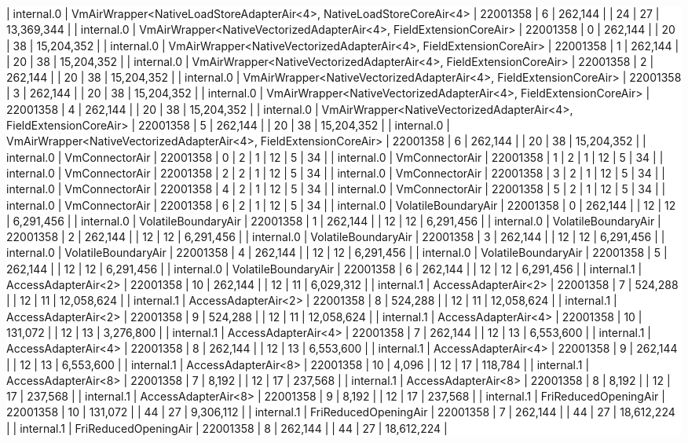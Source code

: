 | internal.0 | VmAirWrapper<NativeLoadStoreAdapterAir<4>, NativeLoadStoreCoreAir<4> | 22001358 | 6 | 262,144 |  | 24 | 27 | 13,369,344 | 
| internal.0 | VmAirWrapper<NativeVectorizedAdapterAir<4>, FieldExtensionCoreAir> | 22001358 | 0 | 262,144 |  | 20 | 38 | 15,204,352 | 
| internal.0 | VmAirWrapper<NativeVectorizedAdapterAir<4>, FieldExtensionCoreAir> | 22001358 | 1 | 262,144 |  | 20 | 38 | 15,204,352 | 
| internal.0 | VmAirWrapper<NativeVectorizedAdapterAir<4>, FieldExtensionCoreAir> | 22001358 | 2 | 262,144 |  | 20 | 38 | 15,204,352 | 
| internal.0 | VmAirWrapper<NativeVectorizedAdapterAir<4>, FieldExtensionCoreAir> | 22001358 | 3 | 262,144 |  | 20 | 38 | 15,204,352 | 
| internal.0 | VmAirWrapper<NativeVectorizedAdapterAir<4>, FieldExtensionCoreAir> | 22001358 | 4 | 262,144 |  | 20 | 38 | 15,204,352 | 
| internal.0 | VmAirWrapper<NativeVectorizedAdapterAir<4>, FieldExtensionCoreAir> | 22001358 | 5 | 262,144 |  | 20 | 38 | 15,204,352 | 
| internal.0 | VmAirWrapper<NativeVectorizedAdapterAir<4>, FieldExtensionCoreAir> | 22001358 | 6 | 262,144 |  | 20 | 38 | 15,204,352 | 
| internal.0 | VmConnectorAir | 22001358 | 0 | 2 | 1 | 12 | 5 | 34 | 
| internal.0 | VmConnectorAir | 22001358 | 1 | 2 | 1 | 12 | 5 | 34 | 
| internal.0 | VmConnectorAir | 22001358 | 2 | 2 | 1 | 12 | 5 | 34 | 
| internal.0 | VmConnectorAir | 22001358 | 3 | 2 | 1 | 12 | 5 | 34 | 
| internal.0 | VmConnectorAir | 22001358 | 4 | 2 | 1 | 12 | 5 | 34 | 
| internal.0 | VmConnectorAir | 22001358 | 5 | 2 | 1 | 12 | 5 | 34 | 
| internal.0 | VmConnectorAir | 22001358 | 6 | 2 | 1 | 12 | 5 | 34 | 
| internal.0 | VolatileBoundaryAir | 22001358 | 0 | 262,144 |  | 12 | 12 | 6,291,456 | 
| internal.0 | VolatileBoundaryAir | 22001358 | 1 | 262,144 |  | 12 | 12 | 6,291,456 | 
| internal.0 | VolatileBoundaryAir | 22001358 | 2 | 262,144 |  | 12 | 12 | 6,291,456 | 
| internal.0 | VolatileBoundaryAir | 22001358 | 3 | 262,144 |  | 12 | 12 | 6,291,456 | 
| internal.0 | VolatileBoundaryAir | 22001358 | 4 | 262,144 |  | 12 | 12 | 6,291,456 | 
| internal.0 | VolatileBoundaryAir | 22001358 | 5 | 262,144 |  | 12 | 12 | 6,291,456 | 
| internal.0 | VolatileBoundaryAir | 22001358 | 6 | 262,144 |  | 12 | 12 | 6,291,456 | 
| internal.1 | AccessAdapterAir<2> | 22001358 | 10 | 262,144 |  | 12 | 11 | 6,029,312 | 
| internal.1 | AccessAdapterAir<2> | 22001358 | 7 | 524,288 |  | 12 | 11 | 12,058,624 | 
| internal.1 | AccessAdapterAir<2> | 22001358 | 8 | 524,288 |  | 12 | 11 | 12,058,624 | 
| internal.1 | AccessAdapterAir<2> | 22001358 | 9 | 524,288 |  | 12 | 11 | 12,058,624 | 
| internal.1 | AccessAdapterAir<4> | 22001358 | 10 | 131,072 |  | 12 | 13 | 3,276,800 | 
| internal.1 | AccessAdapterAir<4> | 22001358 | 7 | 262,144 |  | 12 | 13 | 6,553,600 | 
| internal.1 | AccessAdapterAir<4> | 22001358 | 8 | 262,144 |  | 12 | 13 | 6,553,600 | 
| internal.1 | AccessAdapterAir<4> | 22001358 | 9 | 262,144 |  | 12 | 13 | 6,553,600 | 
| internal.1 | AccessAdapterAir<8> | 22001358 | 10 | 4,096 |  | 12 | 17 | 118,784 | 
| internal.1 | AccessAdapterAir<8> | 22001358 | 7 | 8,192 |  | 12 | 17 | 237,568 | 
| internal.1 | AccessAdapterAir<8> | 22001358 | 8 | 8,192 |  | 12 | 17 | 237,568 | 
| internal.1 | AccessAdapterAir<8> | 22001358 | 9 | 8,192 |  | 12 | 17 | 237,568 | 
| internal.1 | FriReducedOpeningAir | 22001358 | 10 | 131,072 |  | 44 | 27 | 9,306,112 | 
| internal.1 | FriReducedOpeningAir | 22001358 | 7 | 262,144 |  | 44 | 27 | 18,612,224 | 
| internal.1 | FriReducedOpeningAir | 22001358 | 8 | 262,144 |  | 44 | 27 | 18,612,224 | 